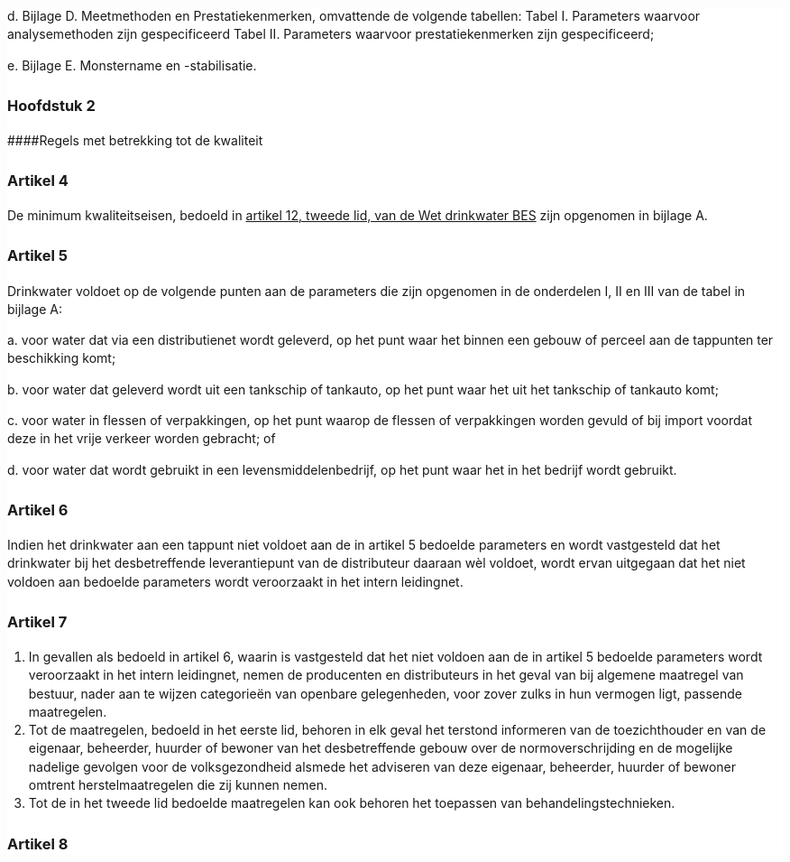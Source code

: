 d. Bijlage D. Meetmethoden en Prestatiekenmerken, omvattende de volgende tabellen: Tabel I. Parameters waarvoor analysemethoden zijn gespecificeerd Tabel II. Parameters waarvoor prestatiekenmerken zijn gespecificeerd;  

e. Bijlage E. Monstername en -stabilisatie.    

### Hoofdstuk  2  

####Regels met betrekking tot de kwaliteit

### Artikel  4  

De minimum kwaliteitseisen, bedoeld in [artikel 12, tweede lid, van de Wet drinkwater BES](../../../../../../wet-BES/wet/drinkwater/bes/BWBR0028180/README.md) zijn opgenomen in bijlage A.  

### Artikel  5  

Drinkwater voldoet op de volgende punten aan de parameters die zijn opgenomen in de onderdelen I, II en III van de tabel in bijlage A: 

a. voor water dat via een distributienet wordt geleverd, op het punt waar het binnen een gebouw of perceel aan de tappunten ter beschikking komt;  

b. voor water dat geleverd wordt uit een tankschip of tankauto, op het punt waar het uit het tankschip of tankauto komt;  

c. voor water in flessen of verpakkingen, op het punt waarop de flessen of verpakkingen worden gevuld of bij import voordat deze in het vrije verkeer worden gebracht; of  

d. voor water dat wordt gebruikt in een levensmiddelenbedrijf, op het punt waar het in het bedrijf wordt gebruikt.    

### Artikel  6  

Indien het drinkwater aan een tappunt niet voldoet aan de in artikel 5 bedoelde parameters en wordt vastgesteld dat het drinkwater bij het desbetreffende leverantiepunt van de distributeur daaraan wèl voldoet, wordt ervan uitgegaan dat het niet voldoen aan bedoelde parameters wordt veroorzaakt in het intern leidingnet.  

### Artikel  7  

1.  In gevallen als bedoeld in artikel 6, waarin is vastgesteld dat het niet voldoen aan de in artikel 5 bedoelde parameters wordt veroorzaakt in het intern leidingnet, nemen de producenten en distributeurs in het geval van bij algemene maatregel van bestuur, nader aan te wijzen categorieën van openbare gelegenheden, voor zover zulks in hun vermogen ligt, passende maatregelen.   
2.  Tot de maatregelen, bedoeld in het eerste lid, behoren in elk geval het terstond informeren van de toezichthouder en van de eigenaar, beheerder, huurder of bewoner van het desbetreffende gebouw over de normoverschrijding en de mogelijke nadelige gevolgen voor de volksgezondheid alsmede het adviseren van deze eigenaar, beheerder, huurder of bewoner omtrent herstelmaatregelen die zij kunnen nemen.   
3.  Tot de in het tweede lid bedoelde maatregelen kan ook behoren het toepassen van behandelingstechnieken.   

### Artikel  8  
